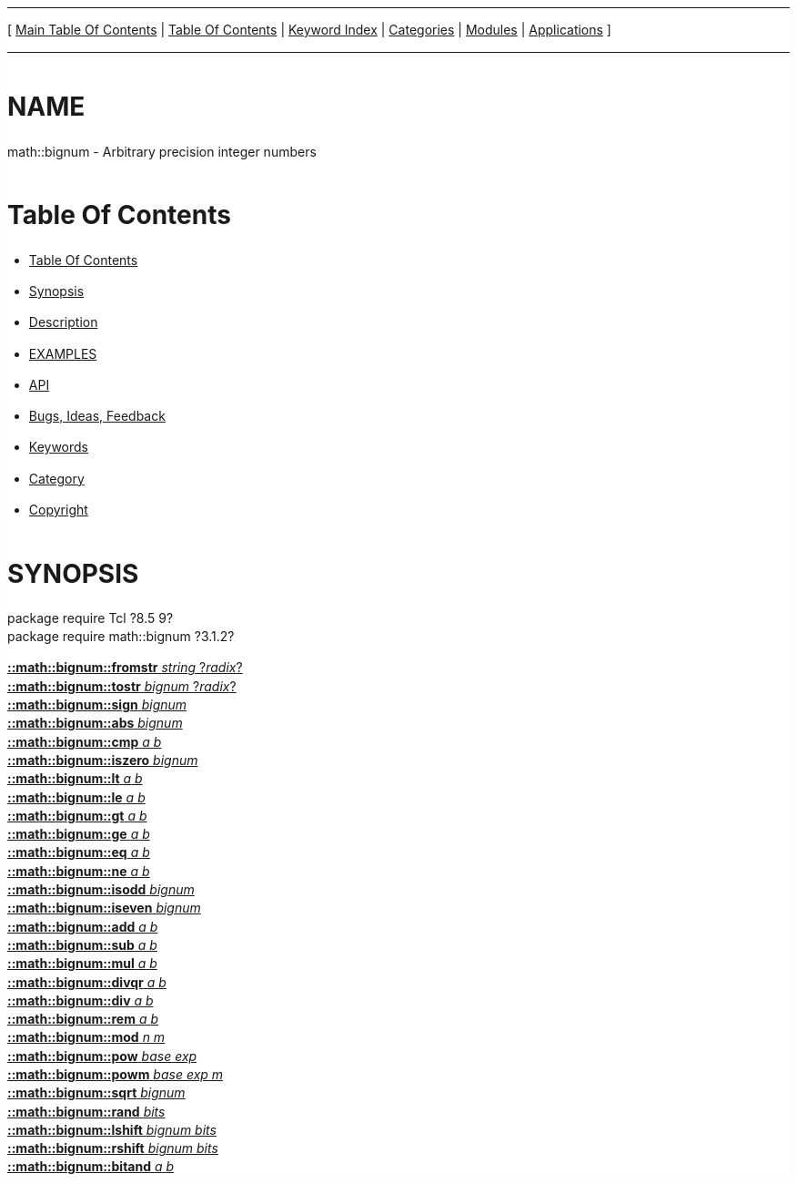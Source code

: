 
[//000000001]: # (math::bignum \- Tcl Math Library)
[//000000002]: # (Generated from file 'bignum\.man' by tcllib/doctools with format 'markdown')
[//000000003]: # (Copyright &copy; 2004 Salvatore Sanfilippo <antirez at invece dot org>)
[//000000004]: # (Copyright &copy; 2004 Arjen Markus <arjenmarkus at users dot sourceforge dot net>)
[//000000005]: # (math::bignum\(n\) 3\.1\.2 tcllib "Tcl Math Library")

<hr> [ <a href="../../../../toc.md">Main Table Of Contents</a> &#124; <a
href="../../../toc.md">Table Of Contents</a> &#124; <a
href="../../../../index.md">Keyword Index</a> &#124; <a
href="../../../../toc0.md">Categories</a> &#124; <a
href="../../../../toc1.md">Modules</a> &#124; <a
href="../../../../toc2.md">Applications</a> ] <hr>

# NAME

math::bignum \- Arbitrary precision integer numbers

# <a name='toc'></a>Table Of Contents

  - [Table Of Contents](#toc)

  - [Synopsis](#synopsis)

  - [Description](#section1)

  - [EXAMPLES](#section2)

  - [API](#section3)

  - [Bugs, Ideas, Feedback](#section4)

  - [Keywords](#keywords)

  - [Category](#category)

  - [Copyright](#copyright)

# <a name='synopsis'></a>SYNOPSIS

package require Tcl ?8\.5 9?  
package require math::bignum ?3\.1\.2?  

[__::math::bignum::fromstr__ *string* ?*radix*?](#1)  
[__::math::bignum::tostr__ *bignum* ?*radix*?](#2)  
[__::math::bignum::sign__ *bignum*](#3)  
[__::math::bignum::abs__ *bignum*](#4)  
[__::math::bignum::cmp__ *a* *b*](#5)  
[__::math::bignum::iszero__ *bignum*](#6)  
[__::math::bignum::lt__ *a* *b*](#7)  
[__::math::bignum::le__ *a* *b*](#8)  
[__::math::bignum::gt__ *a* *b*](#9)  
[__::math::bignum::ge__ *a* *b*](#10)  
[__::math::bignum::eq__ *a* *b*](#11)  
[__::math::bignum::ne__ *a* *b*](#12)  
[__::math::bignum::isodd__ *bignum*](#13)  
[__::math::bignum::iseven__ *bignum*](#14)  
[__::math::bignum::add__ *a* *b*](#15)  
[__::math::bignum::sub__ *a* *b*](#16)  
[__::math::bignum::mul__ *a* *b*](#17)  
[__::math::bignum::divqr__ *a* *b*](#18)  
[__::math::bignum::div__ *a* *b*](#19)  
[__::math::bignum::rem__ *a* *b*](#20)  
[__::math::bignum::mod__ *n* *m*](#21)  
[__::math::bignum::pow__ *base* *exp*](#22)  
[__::math::bignum::powm__ *base* *exp* *m*](#23)  
[__::math::bignum::sqrt__ *bignum*](#24)  
[__::math::bignum::rand__ *bits*](#25)  
[__::math::bignum::lshift__ *bignum* *bits*](#26)  
[__::math::bignum::rshift__ *bignum* *bits*](#27)  
[__::math::bignum::bitand__ *a* *b*](#28)  
